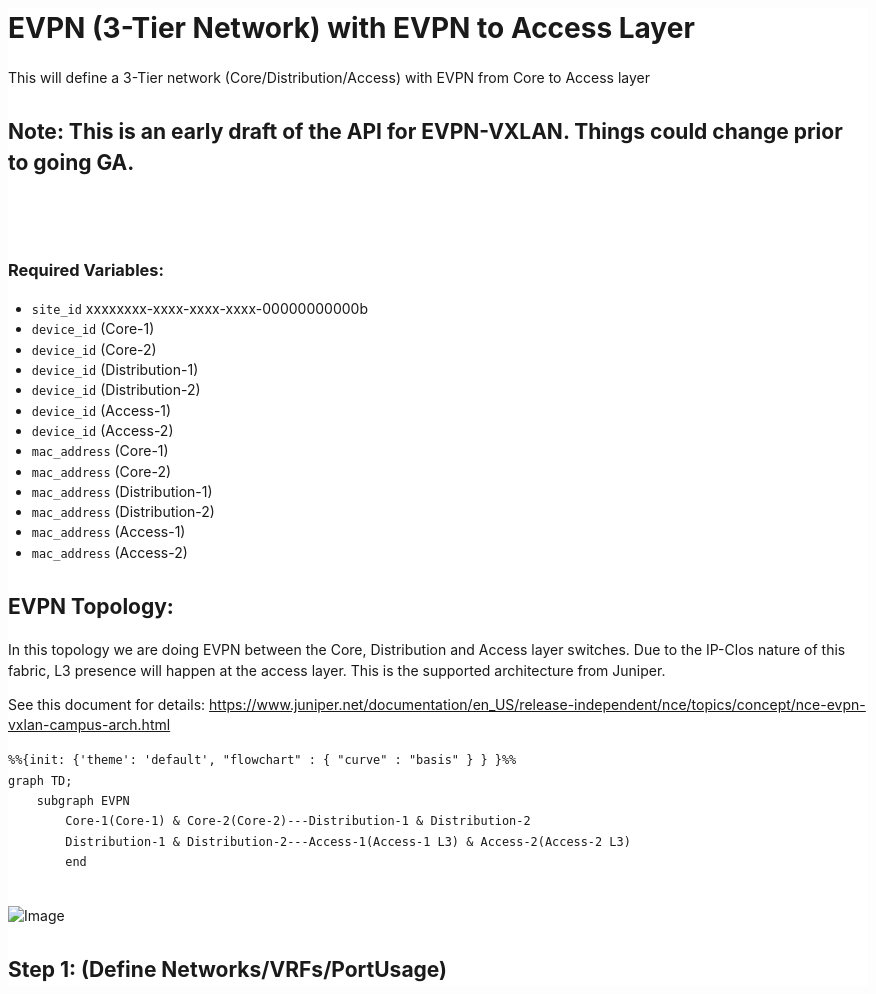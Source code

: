 # EVPN (3-Tier Network) with EVPN to Access Layer

This will define a 3-Tier network (Core/Distribution/Access) with EVPN from Core to Access layer
</br>

## Note: This is an early draft of the API for EVPN-VXLAN. Things could change prior to going GA.

</br></br>

### Required Variables:

-   `site_id` xxxxxxxx-xxxx-xxxx-xxxx-00000000000b
-   `device_id` (Core-1)
-   `device_id` (Core-2)
-   `device_id` (Distribution-1)
-   `device_id` (Distribution-2)
-   `device_id` (Access-1)
-   `device_id` (Access-2)
-   `mac_address` (Core-1)
-   `mac_address` (Core-2)
-   `mac_address` (Distribution-1)
-   `mac_address` (Distribution-2)
-   `mac_address` (Access-1)
-   `mac_address` (Access-2)

## EVPN Topology:

In this topology we are doing EVPN between the Core, Distribution
and Access layer switches.  Due to the IP-Clos nature of this fabric, L3 presence will happen at the access layer.  This is the supported architecture from Juniper.  

See this document for details:
https://www.juniper.net/documentation/en_US/release-independent/nce/topics/concept/nce-evpn-vxlan-campus-arch.html


```mermaid
%%{init: {'theme': 'default', "flowchart" : { "curve" : "basis" } } }%%
graph TD;
    subgraph EVPN
        Core-1(Core-1) & Core-2(Core-2)---Distribution-1 & Distribution-2
        Distribution-1 & Distribution-2---Access-1(Access-1 L3) & Access-2(Access-2 L3)
        end
    
```
![Image](./img/e1f9f968724d421bac6c39d3fa39462e.png)
<div style="page-break-after: always">

## Step 1: (Define Networks/VRFs/PortUsage)
